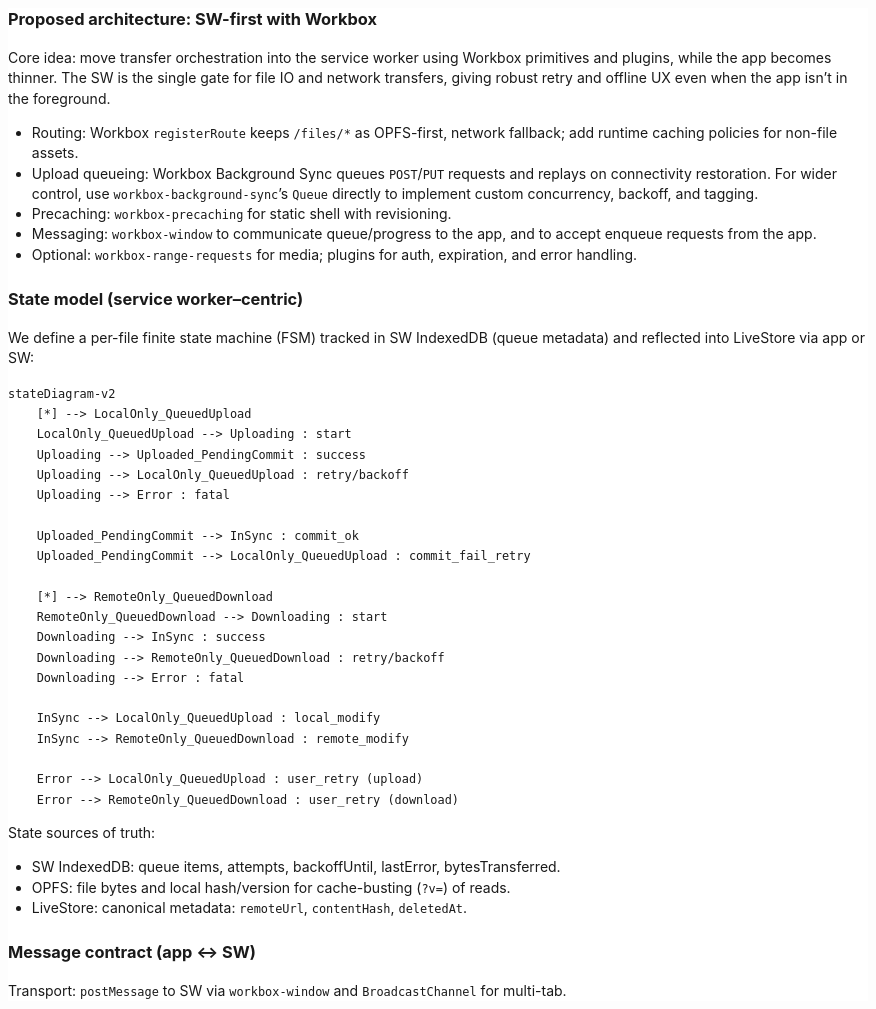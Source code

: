 ### Proposed architecture: SW-first with Workbox

Core idea: move transfer orchestration into the service worker using Workbox primitives and plugins, while the app becomes thinner. The SW is the single gate for file IO and network transfers, giving robust retry and offline UX even when the app isn’t in the foreground.

- Routing: Workbox `registerRoute` keeps `/files/*` as OPFS-first, network fallback; add runtime caching policies for non-file assets.
- Upload queueing: Workbox Background Sync queues `POST`/`PUT` requests and replays on connectivity restoration. For wider control, use `workbox-background-sync`’s `Queue` directly to implement custom concurrency, backoff, and tagging.
- Precaching: `workbox-precaching` for static shell with revisioning.
- Messaging: `workbox-window` to communicate queue/progress to the app, and to accept enqueue requests from the app.
- Optional: `workbox-range-requests` for media; plugins for auth, expiration, and error handling.

### State model (service worker–centric)

We define a per-file finite state machine (FSM) tracked in SW IndexedDB (queue metadata) and reflected into LiveStore via app or SW:

```mermaid
stateDiagram-v2
    [*] --> LocalOnly_QueuedUpload
    LocalOnly_QueuedUpload --> Uploading : start
    Uploading --> Uploaded_PendingCommit : success
    Uploading --> LocalOnly_QueuedUpload : retry/backoff
    Uploading --> Error : fatal

    Uploaded_PendingCommit --> InSync : commit_ok
    Uploaded_PendingCommit --> LocalOnly_QueuedUpload : commit_fail_retry

    [*] --> RemoteOnly_QueuedDownload
    RemoteOnly_QueuedDownload --> Downloading : start
    Downloading --> InSync : success
    Downloading --> RemoteOnly_QueuedDownload : retry/backoff
    Downloading --> Error : fatal

    InSync --> LocalOnly_QueuedUpload : local_modify
    InSync --> RemoteOnly_QueuedDownload : remote_modify

    Error --> LocalOnly_QueuedUpload : user_retry (upload)
    Error --> RemoteOnly_QueuedDownload : user_retry (download)
```

State sources of truth:
- SW IndexedDB: queue items, attempts, backoffUntil, lastError, bytesTransferred.
- OPFS: file bytes and local hash/version for cache-busting (`?v=`) of reads.
- LiveStore: canonical metadata: `remoteUrl`, `contentHash`, `deletedAt`.

### Message contract (app ↔ SW)

Transport: `postMessage` to SW via `workbox-window` and `BroadcastChannel` for multi-tab.
